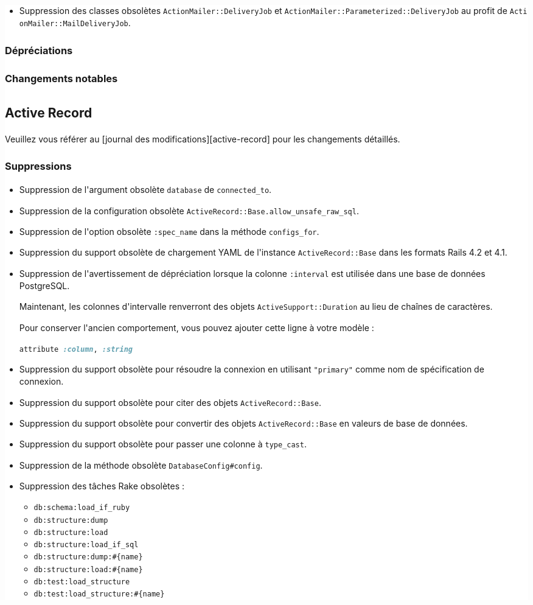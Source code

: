 *   Suppression des classes obsolètes `ActionMailer::DeliveryJob` et `ActionMailer::Parameterized::DeliveryJob`
    au profit de `ActionMailer::MailDeliveryJob`.

### Dépréciations

### Changements notables

Active Record
-------------

Veuillez vous référer au [journal des modifications][active-record] pour les changements détaillés.

### Suppressions

*   Suppression de l'argument obsolète `database` de `connected_to`.

*   Suppression de la configuration obsolète `ActiveRecord::Base.allow_unsafe_raw_sql`.

*   Suppression de l'option obsolète `:spec_name` dans la méthode `configs_for`.

*   Suppression du support obsolète de chargement YAML de l'instance `ActiveRecord::Base` dans les formats Rails 4.2 et 4.1.

*   Suppression de l'avertissement de dépréciation lorsque la colonne `:interval` est utilisée dans une base de données PostgreSQL.

    Maintenant, les colonnes d'intervalle renverront des objets `ActiveSupport::Duration` au lieu de chaînes de caractères.

    Pour conserver l'ancien comportement, vous pouvez ajouter cette ligne à votre modèle :

    ```ruby
    attribute :column, :string
    ```

*   Suppression du support obsolète pour résoudre la connexion en utilisant `"primary"` comme nom de spécification de connexion.

*   Suppression du support obsolète pour citer des objets `ActiveRecord::Base`.

*   Suppression du support obsolète pour convertir des objets `ActiveRecord::Base` en valeurs de base de données.

*   Suppression du support obsolète pour passer une colonne à `type_cast`.

*   Suppression de la méthode obsolète `DatabaseConfig#config`.

*   Suppression des tâches Rake obsolètes :

    * `db:schema:load_if_ruby`
    * `db:structure:dump`
    * `db:structure:load`
    * `db:structure:load_if_sql`
    * `db:structure:dump:#{name}`
    * `db:structure:load:#{name}`
    * `db:test:load_structure`
    * `db:test:load_structure:#{name}`


[active-storage]: https://github.com/rails/rails/blob/7-0-stable/activestorage/CHANGELOG.md
[active-support]: https://github.com/rails/rails/blob/7-0-stable/activesupport/CHANGELOG.md
[action-mailbox]: https://github.com/rails/rails/blob/7-0-stable/actionmailbox/CHANGELOG.md